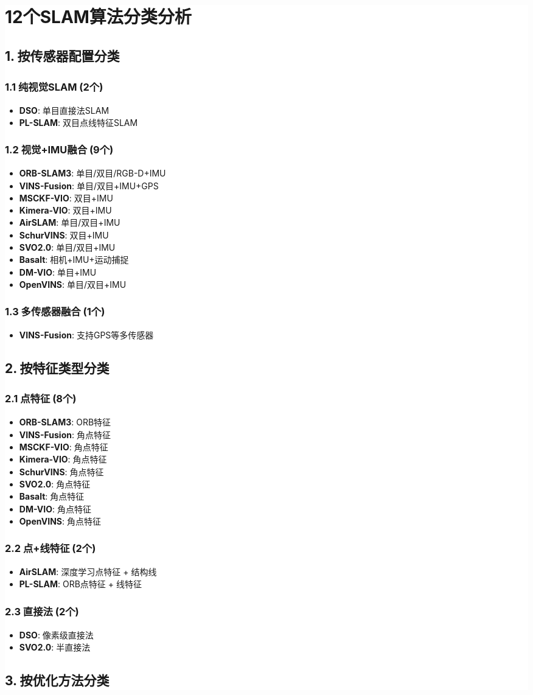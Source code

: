 # 12个SLAM算法分类分析

## 1. 按传感器配置分类

### 1.1 纯视觉SLAM (2个)
- **DSO**: 单目直接法SLAM
- **PL-SLAM**: 双目点线特征SLAM

### 1.2 视觉+IMU融合 (9个)
- **ORB-SLAM3**: 单目/双目/RGB-D+IMU
- **VINS-Fusion**: 单目/双目+IMU+GPS
- **MSCKF-VIO**: 双目+IMU
- **Kimera-VIO**: 双目+IMU
- **AirSLAM**: 单目/双目+IMU
- **SchurVINS**: 双目+IMU
- **SVO2.0**: 单目/双目+IMU
- **Basalt**: 相机+IMU+运动捕捉
- **DM-VIO**: 单目+IMU
- **OpenVINS**: 单目/双目+IMU

### 1.3 多传感器融合 (1个)
- **VINS-Fusion**: 支持GPS等多传感器

## 2. 按特征类型分类

### 2.1 点特征 (8个)
- **ORB-SLAM3**: ORB特征
- **VINS-Fusion**: 角点特征
- **MSCKF-VIO**: 角点特征
- **Kimera-VIO**: 角点特征
- **SchurVINS**: 角点特征
- **SVO2.0**: 角点特征
- **Basalt**: 角点特征
- **DM-VIO**: 角点特征
- **OpenVINS**: 角点特征

### 2.2 点+线特征 (2个)
- **AirSLAM**: 深度学习点特征 + 结构线
- **PL-SLAM**: ORB点特征 + 线特征

### 2.3 直接法 (2个)
- **DSO**: 像素级直接法
- **SVO2.0**: 半直接法

## 3. 按优化方法分类
